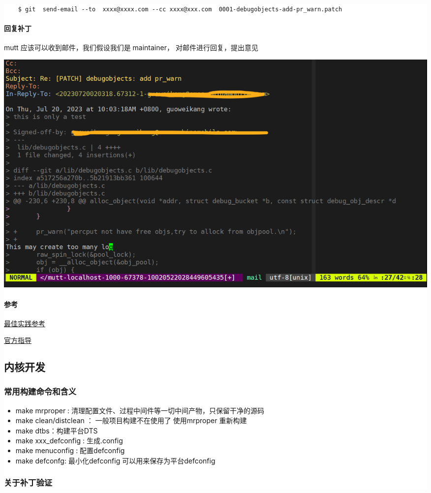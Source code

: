 ```
    $ git  send-email --to  xxxx@xxxx.com --cc xxxx@xxx.com  0001-debugobjects-add-pr_warn.patch 
```

#### 回复补丁

mutt 应该可以收到邮件，我们假设我们是 maintainer， 对邮件进行回复，提出意见

![./images/env/6.png](../images/env/6.png)

#### 参考

[最佳实践参考](https://www.xcodesucks.top/articles/%E4%B8%BA%20Linux%20%E5%86%85%E6%A0%B8%E6%8F%90%E4%BA%A4%20Patch%EF%BC%9A%E6%9C%80%E7%AE%80%E5%AE%9E%E8%B7%B5.html)

[官方指导](https://www.kernel.org/doc/html/v4.17/process/submitting-patches.html)

## 内核开发

### 常用构建命令和含义

- make mrproper : 清理配置文件、过程中间件等一切中间产物，只保留干净的源码
- make clean/distclean ： 一般项目构建不在使用了 使用mrproper 重新构建
- make dtbs：构建平台DTS
- make xxx_defconfig : 生成.config 
- make menuconfig : 配置defconfig 
- make defconfg: 最小化defconfig 可以用来保存为平台defconfig

### 关于补丁验证
